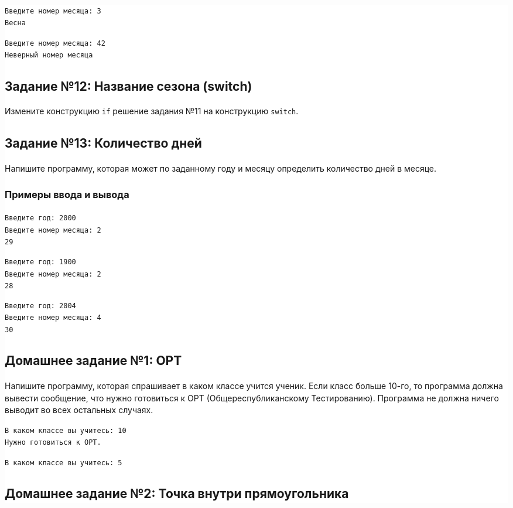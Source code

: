 ```
Введите номер месяца: 3
Весна
```

```
Введите номер месяца: 42
Неверный номер месяца
```

## Задание №12: Название сезона (switch)

Измените конструкцию `if` решение задания №11 на конструкцию `switch`.

## Задание №13: Количество дней

Напишите программу, которая может по заданному году и месяцу определить
количество дней в месяце.

### Примеры ввода и вывода

```
Введите год: 2000
Введите номер месяца: 2
29
```

```
Введите год: 1900
Введите номер месяца: 2
28
```

```
Введите год: 2004
Введите номер месяца: 4
30
```

## Домашнее задание №1: ОРТ

Напишите программу, которая спрашивает в каком классе учится ученик. Если класс
больше 10-го, то программа должна вывести сообщение, что нужно готовиться к ОРТ (Общереспубликанскому Тестированию). Программа не должна ничего выводит во всех
остальных случаях.

```
В каком классе вы учитесь: 10
Нужно готовиться к ОРТ.
```

```
В каком классе вы учитесь: 5
```

## Домашнее задание №2: Точка внутри прямоугольника
